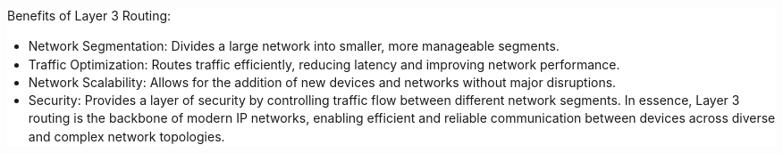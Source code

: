 Benefits of Layer 3 Routing:
 * Network Segmentation: Divides a large network into smaller, more manageable segments.
 * Traffic Optimization: Routes traffic efficiently, reducing latency and improving network performance.
 * Network Scalability: Allows for the addition of new devices and networks without major disruptions.
 * Security: Provides a layer of security by controlling traffic flow between different network segments.
In essence, Layer 3 routing is the backbone of modern IP networks, enabling efficient and reliable communication between devices across diverse and complex network topologies.

